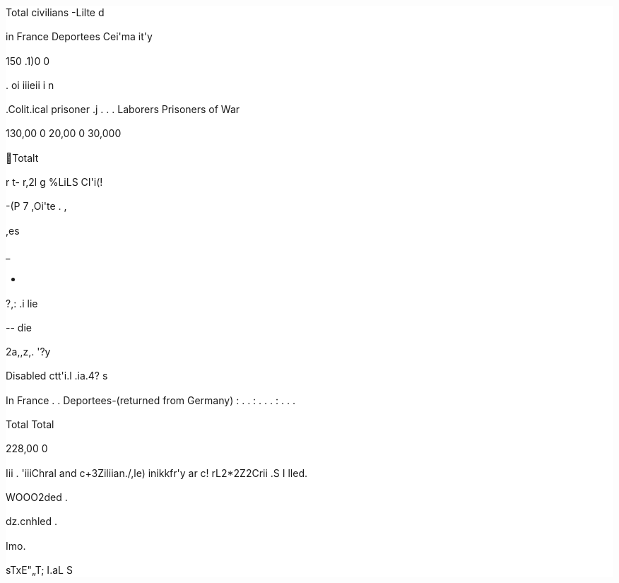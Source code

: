 Total civilians -Lilte d

in France
Deportees
Cei'ma it'y

150 .1)0 0

. oi iiieii i n

.Colit.ical prisoner .j . . .
Laborers
Prisoners of War

130,00 0
20,00 0
30,000

Totalt

r t- r,2l g %LiLS CI'i(! 

-(P
7 ,Oi'te
. ,

,es

_

-

?,: .i lie

-- die

2a,,z,. '?y

Disabled ctt'i.l .ia.4? s

In France . .
Deportees-(returned from
Germany) : . . : . . . : . . .

Total
Total

228,00 0

Iii
.
'iiiChral and c+3Ziliian./,le)
inikkfr'y ar c! rL2*2Z2Crii .S I lled.

WOOO2ded .

dz.cnhled .

Imo.

sTxE"„T; I.aL S

